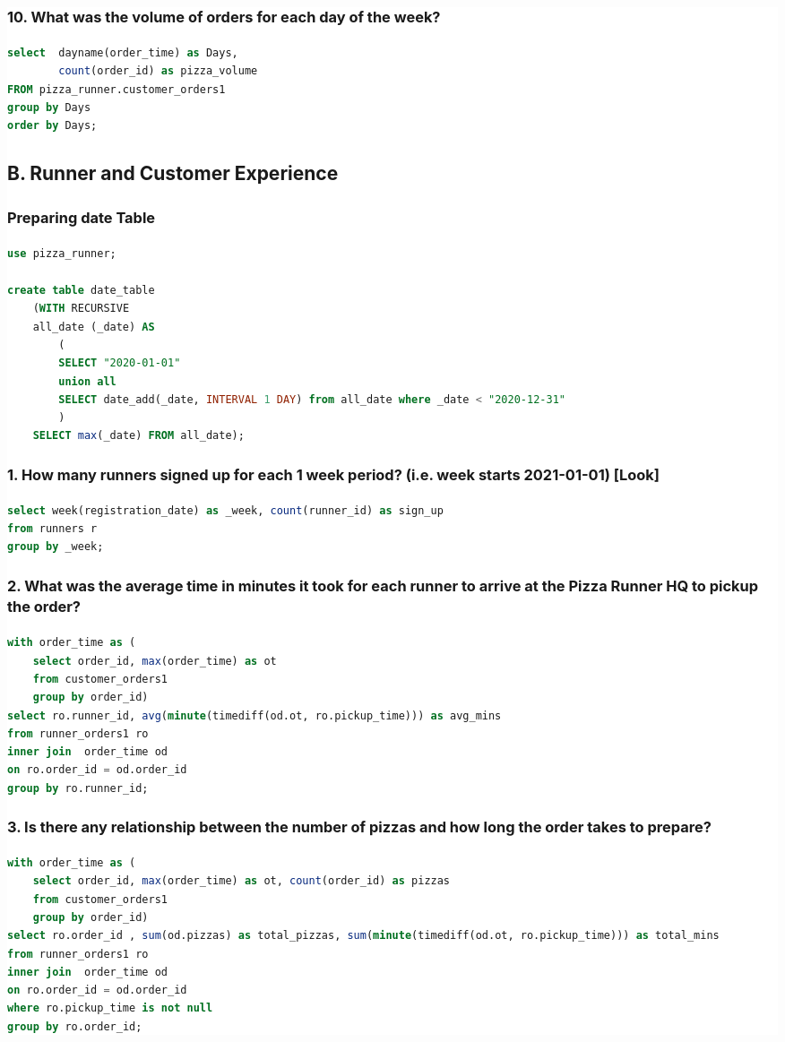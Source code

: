 ### 10. What was the volume of orders for each day of the week?
```sql
select 	dayname(order_time) as Days,
		count(order_id) as pizza_volume
FROM pizza_runner.customer_orders1
group by Days
order by Days;
```
## B. Runner and Customer Experience

### Preparing date Table
```sql
use pizza_runner;

create table date_table
	(WITH RECURSIVE 
	all_date (_date) AS
		(
		SELECT "2020-01-01"
		union all
		SELECT date_add(_date, INTERVAL 1 DAY) from all_date where _date < "2020-12-31"
		)
	SELECT max(_date) FROM all_date);
```
### 1. How many runners signed up for each 1 week period? (i.e. week starts 2021-01-01) [Look]
```sql
select week(registration_date) as _week, count(runner_id) as sign_up 
from runners r 
group by _week;
```
### 2. What was the average time in minutes it took for each runner to arrive at the Pizza Runner HQ to pickup the order?
```sql
with order_time as (
	select order_id, max(order_time) as ot
	from customer_orders1
	group by order_id) 
select ro.runner_id, avg(minute(timediff(od.ot, ro.pickup_time))) as avg_mins
from runner_orders1 ro
inner join  order_time od
on ro.order_id = od.order_id
group by ro.runner_id;
```
### 3. Is there any relationship between the number of pizzas and how long the order takes to prepare?
```sql
with order_time as (
	select order_id, max(order_time) as ot, count(order_id) as pizzas
	from customer_orders1
	group by order_id) 
select ro.order_id , sum(od.pizzas) as total_pizzas, sum(minute(timediff(od.ot, ro.pickup_time))) as total_mins 
from runner_orders1 ro
inner join  order_time od
on ro.order_id = od.order_id
where ro.pickup_time is not null
group by ro.order_id;
```